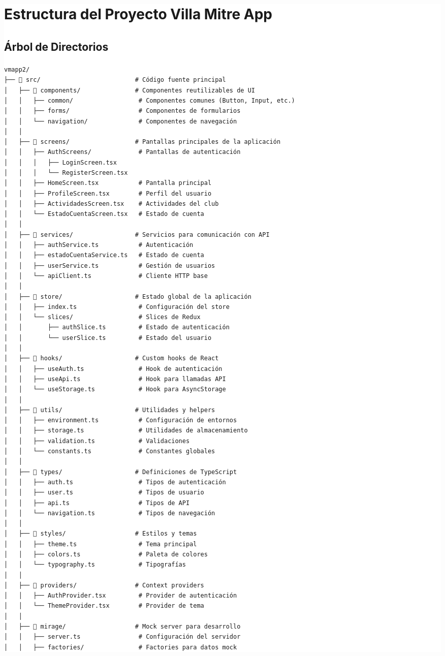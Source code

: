 # Estructura del Proyecto Villa Mitre App

## Árbol de Directorios

```
vmapp2/
├── 📁 src/                          # Código fuente principal
│   ├── 📁 components/               # Componentes reutilizables de UI
│   │   ├── common/                  # Componentes comunes (Button, Input, etc.)
│   │   ├── forms/                   # Componentes de formularios
│   │   └── navigation/              # Componentes de navegación
│   │
│   ├── 📁 screens/                  # Pantallas principales de la aplicación
│   │   ├── AuthScreens/             # Pantallas de autenticación
│   │   │   ├── LoginScreen.tsx
│   │   │   └── RegisterScreen.tsx
│   │   ├── HomeScreen.tsx           # Pantalla principal
│   │   ├── ProfileScreen.tsx        # Perfil del usuario
│   │   ├── ActividadesScreen.tsx    # Actividades del club
│   │   └── EstadoCuentaScreen.tsx   # Estado de cuenta
│   │
│   ├── 📁 services/                 # Servicios para comunicación con API
│   │   ├── authService.ts           # Autenticación
│   │   ├── estadoCuentaService.ts   # Estado de cuenta
│   │   ├── userService.ts           # Gestión de usuarios
│   │   └── apiClient.ts             # Cliente HTTP base
│   │
│   ├── 📁 store/                    # Estado global de la aplicación
│   │   ├── index.ts                 # Configuración del store
│   │   └── slices/                  # Slices de Redux
│   │       ├── authSlice.ts         # Estado de autenticación
│   │       └── userSlice.ts         # Estado del usuario
│   │
│   ├── 📁 hooks/                    # Custom hooks de React
│   │   ├── useAuth.ts               # Hook de autenticación
│   │   ├── useApi.ts                # Hook para llamadas API
│   │   └── useStorage.ts            # Hook para AsyncStorage
│   │
│   ├── 📁 utils/                    # Utilidades y helpers
│   │   ├── environment.ts           # Configuración de entornos
│   │   ├── storage.ts               # Utilidades de almacenamiento
│   │   ├── validation.ts            # Validaciones
│   │   └── constants.ts             # Constantes globales
│   │
│   ├── 📁 types/                    # Definiciones de TypeScript
│   │   ├── auth.ts                  # Tipos de autenticación
│   │   ├── user.ts                  # Tipos de usuario
│   │   ├── api.ts                   # Tipos de API
│   │   └── navigation.ts            # Tipos de navegación
│   │
│   ├── 📁 styles/                   # Estilos y temas
│   │   ├── theme.ts                 # Tema principal
│   │   ├── colors.ts                # Paleta de colores
│   │   └── typography.ts            # Tipografías
│   │
│   ├── 📁 providers/                # Context providers
│   │   ├── AuthProvider.tsx         # Provider de autenticación
│   │   └── ThemeProvider.tsx        # Provider de tema
│   │
│   ├── 📁 mirage/                   # Mock server para desarrollo
│   │   ├── server.ts                # Configuración del servidor
│   │   ├── factories/               # Factories para datos mock
```